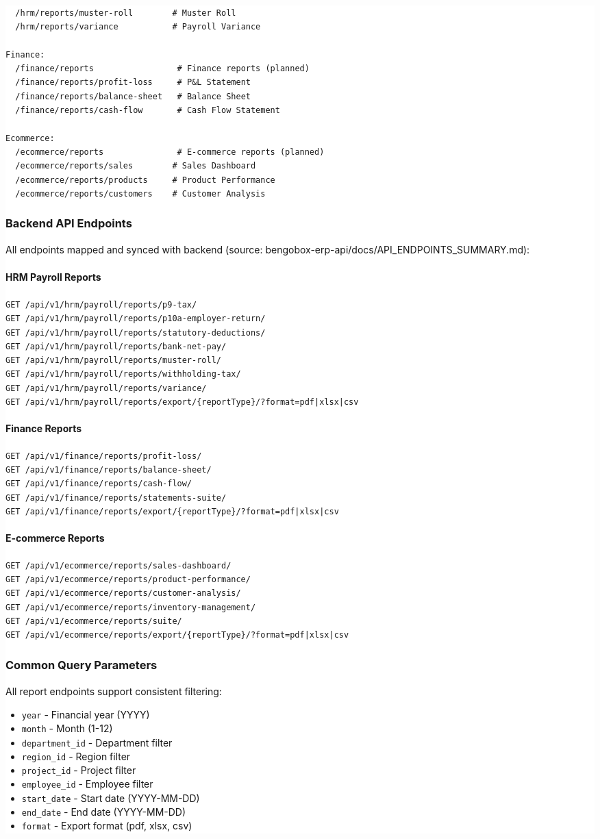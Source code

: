 ```
  /hrm/reports/muster-roll        # Muster Roll
  /hrm/reports/variance           # Payroll Variance

Finance:
  /finance/reports                 # Finance reports (planned)
  /finance/reports/profit-loss     # P&L Statement
  /finance/reports/balance-sheet   # Balance Sheet
  /finance/reports/cash-flow       # Cash Flow Statement

Ecommerce:
  /ecommerce/reports               # E-commerce reports (planned)
  /ecommerce/reports/sales        # Sales Dashboard
  /ecommerce/reports/products     # Product Performance
  /ecommerce/reports/customers    # Customer Analysis
```

### Backend API Endpoints
All endpoints mapped and synced with backend (source: bengobox-erp-api/docs/API_ENDPOINTS_SUMMARY.md):

#### HRM Payroll Reports
```
GET /api/v1/hrm/payroll/reports/p9-tax/
GET /api/v1/hrm/payroll/reports/p10a-employer-return/
GET /api/v1/hrm/payroll/reports/statutory-deductions/
GET /api/v1/hrm/payroll/reports/bank-net-pay/
GET /api/v1/hrm/payroll/reports/muster-roll/
GET /api/v1/hrm/payroll/reports/withholding-tax/
GET /api/v1/hrm/payroll/reports/variance/
GET /api/v1/hrm/payroll/reports/export/{reportType}/?format=pdf|xlsx|csv
```

#### Finance Reports
```
GET /api/v1/finance/reports/profit-loss/
GET /api/v1/finance/reports/balance-sheet/
GET /api/v1/finance/reports/cash-flow/
GET /api/v1/finance/reports/statements-suite/
GET /api/v1/finance/reports/export/{reportType}/?format=pdf|xlsx|csv
```

#### E-commerce Reports
```
GET /api/v1/ecommerce/reports/sales-dashboard/
GET /api/v1/ecommerce/reports/product-performance/
GET /api/v1/ecommerce/reports/customer-analysis/
GET /api/v1/ecommerce/reports/inventory-management/
GET /api/v1/ecommerce/reports/suite/
GET /api/v1/ecommerce/reports/export/{reportType}/?format=pdf|xlsx|csv
```

### Common Query Parameters
All report endpoints support consistent filtering:
- `year` - Financial year (YYYY)
- `month` - Month (1-12)
- `department_id` - Department filter
- `region_id` - Region filter
- `project_id` - Project filter
- `employee_id` - Employee filter
- `start_date` - Start date (YYYY-MM-DD)
- `end_date` - End date (YYYY-MM-DD)
- `format` - Export format (pdf, xlsx, csv)
